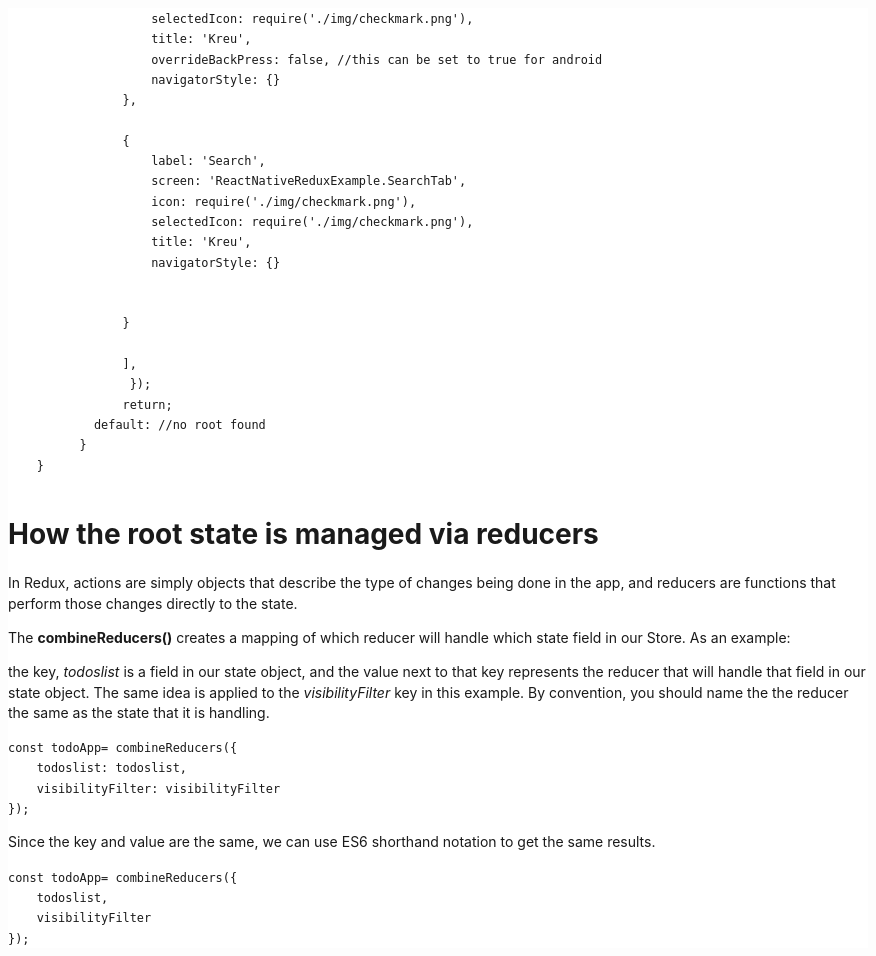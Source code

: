 ```
                    selectedIcon: require('./img/checkmark.png'),
                    title: 'Kreu',
                    overrideBackPress: false, //this can be set to true for android
                    navigatorStyle: {}
                },

                {
                    label: 'Search',
                    screen: 'ReactNativeReduxExample.SearchTab',
                    icon: require('./img/checkmark.png'),
                    selectedIcon: require('./img/checkmark.png'),
                    title: 'Kreu',
                    navigatorStyle: {}

                    
                }
               
                ],
                 });
                return;
            default: //no root found
          }
    }
```

# How the root state is managed via reducers

In Redux, actions are simply objects that describe the type of changes being done in the app, and reducers are functions that perform those changes directly to the state.

The **combineReducers()** creates a mapping of which reducer will handle which state field in our Store. As an example:

the key, *todoslist* is a field in our state object, and the value next to that key represents the reducer that will handle that field in our state object. The same idea is applied to the *visibilityFilter* key in this example. By convention, you should name the the reducer the same as the state that it is handling.
```
const todoApp= combineReducers({
    todoslist: todoslist,
    visibilityFilter: visibilityFilter
});
```

Since the key and value are the same, we can use ES6 shorthand notation to get the same results.
```
const todoApp= combineReducers({
    todoslist,
    visibilityFilter
});
```
